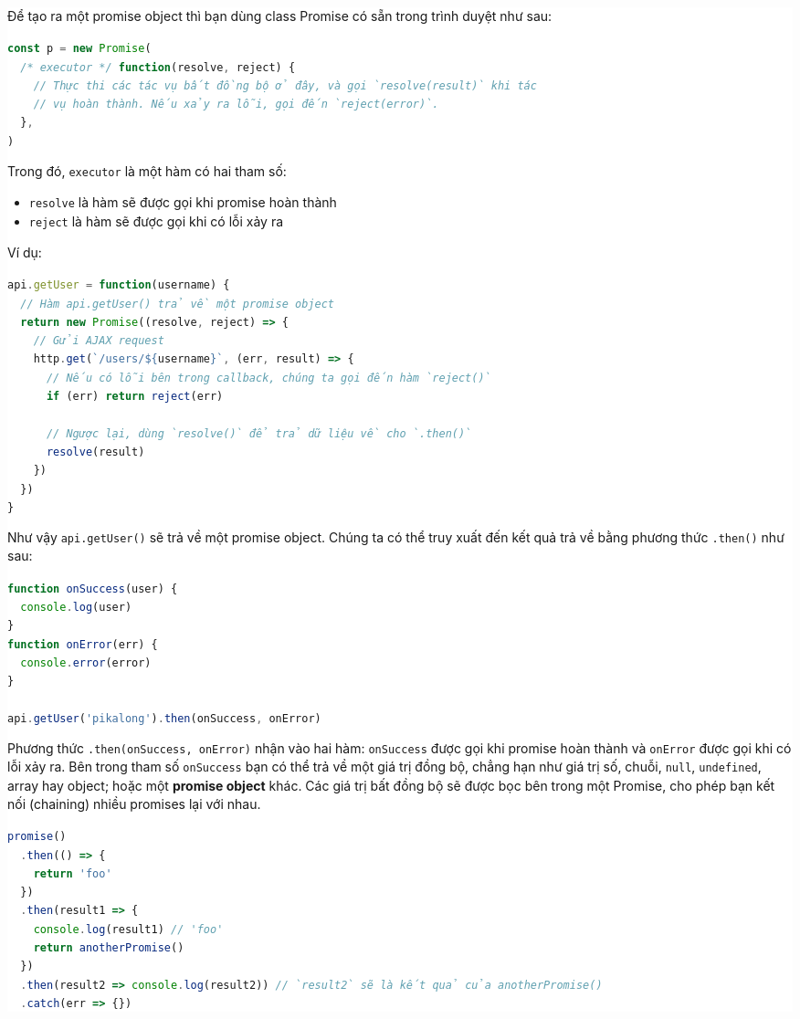 Để tạo ra một promise object thì bạn dùng class Promise có sẵn trong trình duyệt như sau:

```js
const p = new Promise(
  /* executor */ function(resolve, reject) {
    // Thực thi các tác vụ bất đồng bộ ở đây, và gọi `resolve(result)` khi tác
    // vụ hoàn thành. Nếu xảy ra lỗi, gọi đến `reject(error)`.
  },
)
```

Trong đó, `executor` là một hàm có hai tham số:

- `resolve` là hàm sẽ được gọi khi promise hoàn thành
- `reject` là hàm sẽ được gọi khi có lỗi xảy ra

Ví dụ:

```js
api.getUser = function(username) {
  // Hàm api.getUser() trả về một promise object
  return new Promise((resolve, reject) => {
    // Gửi AJAX request
    http.get(`/users/${username}`, (err, result) => {
      // Nếu có lỗi bên trong callback, chúng ta gọi đến hàm `reject()`
      if (err) return reject(err)

      // Ngược lại, dùng `resolve()` để trả dữ liệu về cho `.then()`
      resolve(result)
    })
  })
}
```

Như vậy `api.getUser()` sẽ trả về một promise object. Chúng ta có thể truy xuất đến kết quả trả về bằng phương thức `.then()` như sau:

```js
function onSuccess(user) {
  console.log(user)
}
function onError(err) {
  console.error(error)
}

api.getUser('pikalong').then(onSuccess, onError)
```

Phương thức `.then(onSuccess, onError)` nhận vào hai hàm: `onSuccess` được gọi khi promise hoàn thành và `onError` được gọi khi có lỗi xảy ra. Bên trong tham số `onSuccess` bạn có thể trả về một giá trị đồng bộ, chẳng hạn như giá trị số, chuỗi, `null`, `undefined`, array hay object; hoặc một **promise object** khác. Các giá trị bất đồng bộ sẽ được bọc bên trong một Promise, cho phép bạn kết nối (chaining) nhiều promises lại với nhau.

```js
promise()
  .then(() => {
    return 'foo'
  })
  .then(result1 => {
    console.log(result1) // 'foo'
    return anotherPromise()
  })
  .then(result2 => console.log(result2)) // `result2` sẽ là kết quả của anotherPromise()
  .catch(err => {})
```
